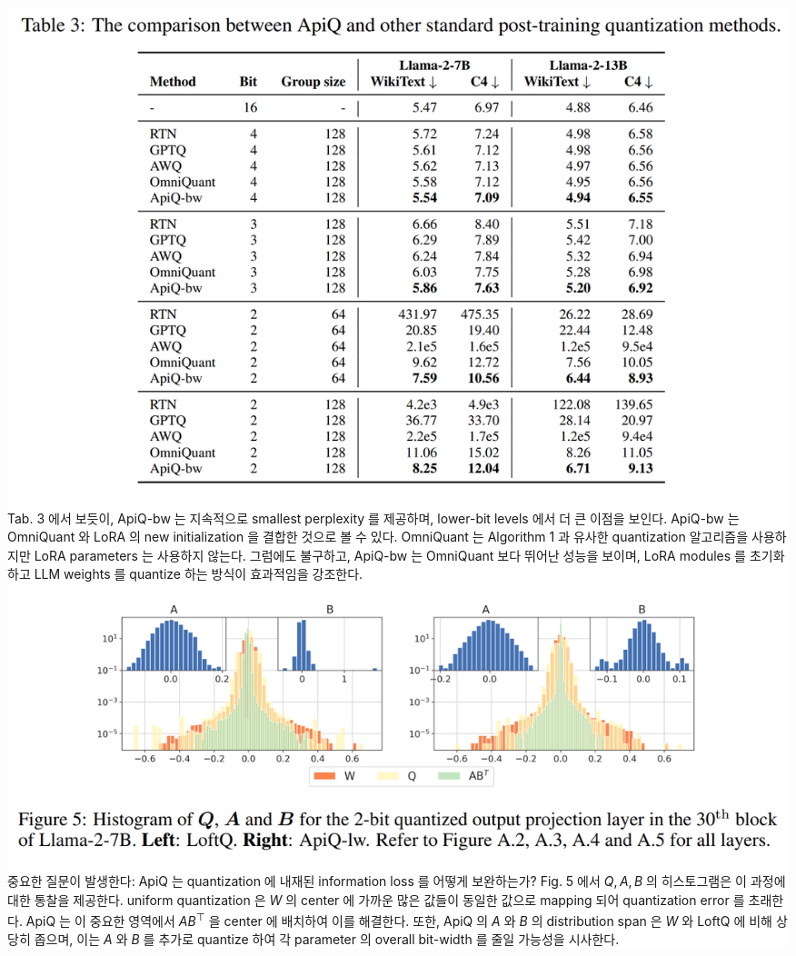 ![Table 3](image-393.png)

Tab. 3 에서 보듯이, ApiQ-bw 는 지속적으로 smallest perplexity 를 제공하며, lower-bit levels 에서 더 큰 이점을 보인다. ApiQ-bw 는 OmniQuant 와 LoRA 의 new initialization 을 결합한 것으로 볼 수 있다. OmniQuant 는 Algorithm 1 과 유사한 quantization 알고리즘을 사용하지만 LoRA parameters 는 사용하지 않는다. 그럼에도 불구하고, ApiQ-bw 는 OmniQuant 보다 뛰어난 성능을 보이며, LoRA modules 를 초기화하고 LLM weights 를 quantize 하는 방식이 효과적임을 강조한다.

![Figure 5](image-394.png)

중요한 질문이 발생한다: ApiQ 는 quantization 에 내재된 information loss 를 어떻게 보완하는가? Fig. 5 에서 $Q, A, B$ 의 히스토그램은 이 과정에 대한 통찰을 제공한다. uniform quantization 은 $W$ 의 center 에 가까운 많은 값들이 동일한 값으로 mapping 되어 quantization error 를 초래한다. ApiQ 는 이 중요한 영역에서 $AB^\top$ 을 center 에 배치하여 이를 해결한다. 또한, ApiQ 의 $A$ 와 $B$ 의 distribution span 은 $W$ 와 LoftQ 에 비해 상당히 좁으며, 이는 $A$ 와 $B$ 를 추가로 quantize 하여 각 parameter 의 overall bit-width 를 줄일 가능성을 시사한다.
